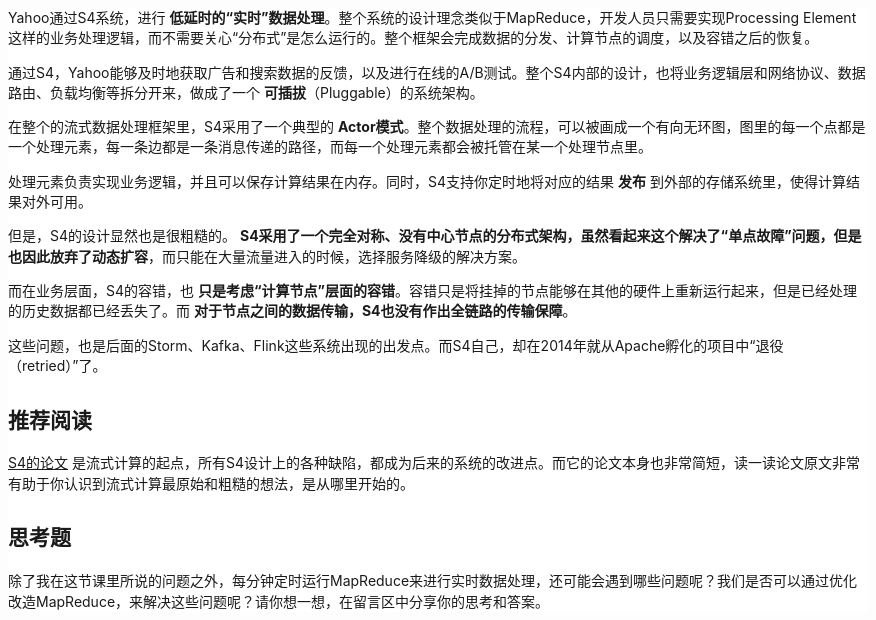 Yahoo通过S4系统，进行 **低延时的“实时”数据处理**。整个系统的设计理念类似于MapReduce，开发人员只需要实现Processing Element这样的业务处理逻辑，而不需要关心“分布式”是怎么运行的。整个框架会完成数据的分发、计算节点的调度，以及容错之后的恢复。

通过S4，Yahoo能够及时地获取广告和搜索数据的反馈，以及进行在线的A/B测试。整个S4内部的设计，也将业务逻辑层和网络协议、数据路由、负载均衡等拆分开来，做成了一个 **可插拔**（Pluggable）的系统架构。

在整个的流式数据处理框架里，S4采用了一个典型的 **Actor模式**。整个数据处理的流程，可以被画成一个有向无环图，图里的每一个点都是一个处理元素，每一条边都是一条消息传递的路径，而每一个处理元素都会被托管在某一个处理节点里。

处理元素负责实现业务逻辑，并且可以保存计算结果在内存。同时，S4支持你定时地将对应的结果 **发布** 到外部的存储系统里，使得计算结果对外可用。

但是，S4的设计显然也是很粗糙的。 **S4采用了一个完全对称、没有中心节点的分布式架构，虽然看起来这个解决了“单点故障”问题，但是也因此放弃了动态扩容**，而只能在大量流量进入的时候，选择服务降级的解决方案。

而在业务层面，S4的容错，也 **只是考虑“计算节点”层面的容错**。容错只是将挂掉的节点能够在其他的硬件上重新运行起来，但是已经处理的历史数据都已经丢失了。而 **对于节点之间的数据传输，S4也没有作出全链路的传输保障**。

这些问题，也是后面的Storm、Kafka、Flink这些系统出现的出发点。而S4自己，却在2014年就从Apache孵化的项目中“退役（retried）”了。

## 推荐阅读

[S4的论文](https://cs.brown.edu/courses/csci2270/archives/2013/papers/s4.pdf) 是流式计算的起点，所有S4设计上的各种缺陷，都成为后来的系统的改进点。而它的论文本身也非常简短，读一读论文原文非常有助于你认识到流式计算最原始和粗糙的想法，是从哪里开始的。

## 思考题

除了我在这节课里所说的问题之外，每分钟定时运行MapReduce来进行实时数据处理，还可能会遇到哪些问题呢？我们是否可以通过优化改造MapReduce，来解决这些问题呢？请你想一想，在留言区中分享你的思考和答案。